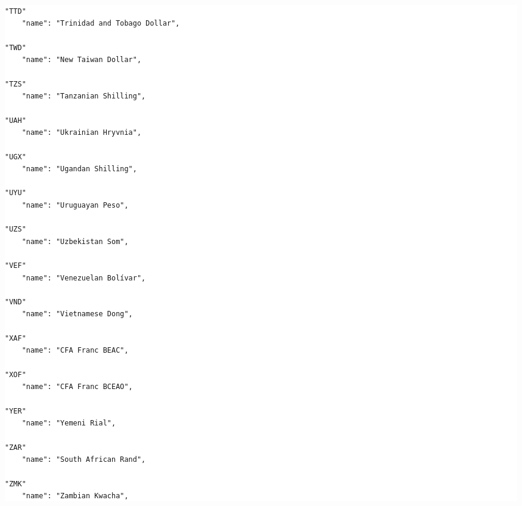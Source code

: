     "TTD"
        "name": "Trinidad and Tobago Dollar",
   
    "TWD"
        "name": "New Taiwan Dollar",
  
    "TZS"
        "name": "Tanzanian Shilling",
     
    "UAH"
        "name": "Ukrainian Hryvnia",
   
    "UGX"
        "name": "Ugandan Shilling",
    
    "UYU"
        "name": "Uruguayan Peso",
      
    "UZS"
        "name": "Uzbekistan Som",
    
    "VEF"
        "name": "Venezuelan Bolívar",
   
    "VND"
        "name": "Vietnamese Dong",
      
    "XAF"
        "name": "CFA Franc BEAC",
       
    "XOF"
        "name": "CFA Franc BCEAO",
   
    "YER"
        "name": "Yemeni Rial",
       
    "ZAR"
        "name": "South African Rand",
      
    "ZMK"
        "name": "Zambian Kwacha",

